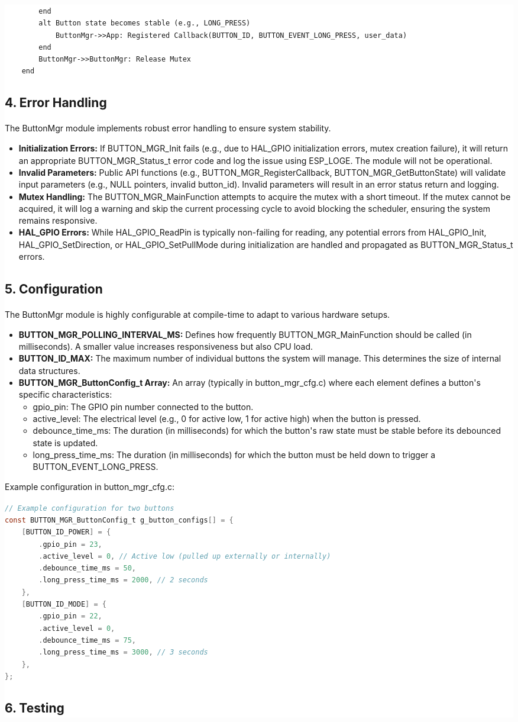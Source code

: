 ```mermaid
        end  
        alt Button state becomes stable (e.g., LONG_PRESS)  
            ButtonMgr->>App: Registered Callback(BUTTON_ID, BUTTON_EVENT_LONG_PRESS, user_data)  
        end  
        ButtonMgr->>ButtonMgr: Release Mutex  
    end
```
## **4. Error Handling**

The ButtonMgr module implements robust error handling to ensure system stability.

* **Initialization Errors:** If BUTTON_MGR_Init fails (e.g., due to HAL_GPIO initialization errors, mutex creation failure), it will return an appropriate BUTTON_MGR_Status_t error code and log the issue using ESP_LOGE. The module will not be operational.  
* **Invalid Parameters:** Public API functions (e.g., BUTTON_MGR_RegisterCallback, BUTTON_MGR_GetButtonState) will validate input parameters (e.g., NULL pointers, invalid button_id). Invalid parameters will result in an error status return and logging.  
* **Mutex Handling:** The BUTTON_MGR_MainFunction attempts to acquire the mutex with a short timeout. If the mutex cannot be acquired, it will log a warning and skip the current processing cycle to avoid blocking the scheduler, ensuring the system remains responsive.  
* **HAL_GPIO Errors:** While HAL_GPIO_ReadPin is typically non-failing for reading, any potential errors from HAL_GPIO_Init, HAL_GPIO_SetDirection, or HAL_GPIO_SetPullMode during initialization are handled and propagated as BUTTON_MGR_Status_t errors.

## **5. Configuration**

The ButtonMgr module is highly configurable at compile-time to adapt to various hardware setups.

* **BUTTON_MGR_POLLING_INTERVAL_MS:** Defines how frequently BUTTON_MGR_MainFunction should be called (in milliseconds). A smaller value increases responsiveness but also CPU load.  
* **BUTTON_ID_MAX:** The maximum number of individual buttons the system will manage. This determines the size of internal data structures.  
* **BUTTON_MGR_ButtonConfig_t Array:** An array (typically in button_mgr_cfg.c) where each element defines a button's specific characteristics:  
  * gpio_pin: The GPIO pin number connected to the button.  
  * active_level: The electrical level (e.g., 0 for active low, 1 for active high) when the button is pressed.  
  * debounce_time_ms: The duration (in milliseconds) for which the button's raw state must be stable before its debounced state is updated.  
  * long_press_time_ms: The duration (in milliseconds) for which the button must be held down to trigger a BUTTON_EVENT_LONG_PRESS.

Example configuration in button_mgr_cfg.c:
```c
// Example configuration for two buttons  
const BUTTON_MGR_ButtonConfig_t g_button_configs[] = {  
    [BUTTON_ID_POWER] = {  
        .gpio_pin = 23,  
        .active_level = 0, // Active low (pulled up externally or internally)  
        .debounce_time_ms = 50,  
        .long_press_time_ms = 2000, // 2 seconds  
    },  
    [BUTTON_ID_MODE] = {  
        .gpio_pin = 22,  
        .active_level = 0,  
        .debounce_time_ms = 75,  
        .long_press_time_ms = 3000, // 3 seconds  
    },  
};
```
## **6. Testing**
